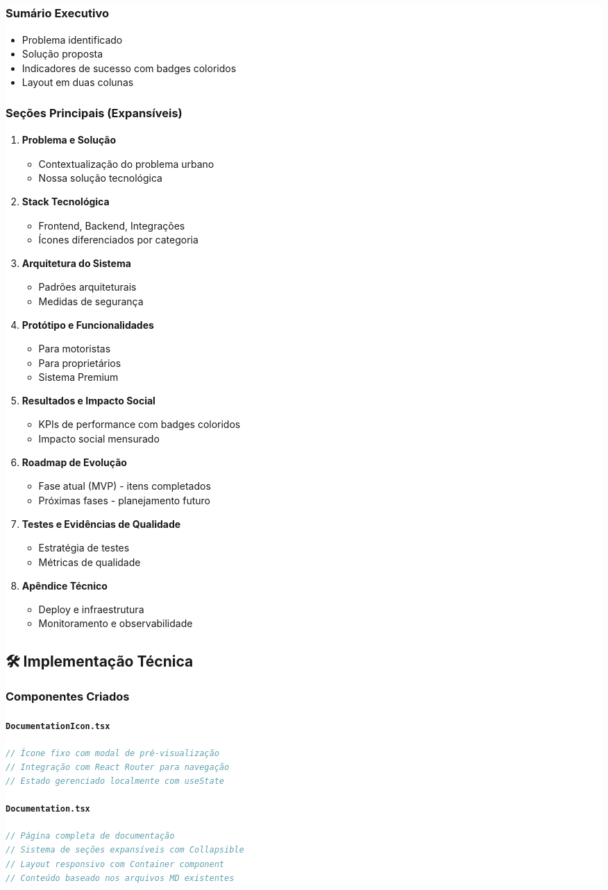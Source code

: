 ### Sumário Executivo
- Problema identificado
- Solução proposta  
- Indicadores de sucesso com badges coloridos
- Layout em duas colunas

### Seções Principais (Expansíveis)
1. **Problema e Solução**
   - Contextualização do problema urbano
   - Nossa solução tecnológica

2. **Stack Tecnológica**
   - Frontend, Backend, Integrações
   - Ícones diferenciados por categoria

3. **Arquitetura do Sistema**
   - Padrões arquiteturais
   - Medidas de segurança

4. **Protótipo e Funcionalidades**
   - Para motoristas
   - Para proprietários
   - Sistema Premium

5. **Resultados e Impacto Social**
   - KPIs de performance com badges coloridos
   - Impacto social mensurado

6. **Roadmap de Evolução**
   - Fase atual (MVP) - itens completados
   - Próximas fases - planejamento futuro

7. **Testes e Evidências de Qualidade**
   - Estratégia de testes
   - Métricas de qualidade

8. **Apêndice Técnico**
   - Deploy e infraestrutura
   - Monitoramento e observabilidade

## 🛠️ Implementação Técnica

### Componentes Criados

#### `DocumentationIcon.tsx`
```typescript
// Ícone fixo com modal de pré-visualização
// Integração com React Router para navegação
// Estado gerenciado localmente com useState
```

#### `Documentation.tsx`
```typescript
// Página completa de documentação
// Sistema de seções expansíveis com Collapsible
// Layout responsivo com Container component
// Conteúdo baseado nos arquivos MD existentes
```
